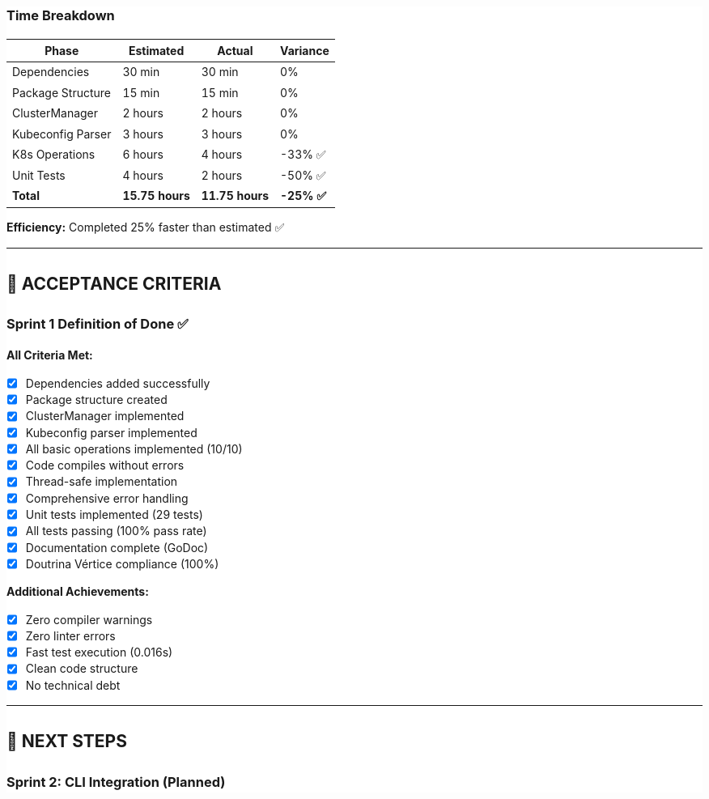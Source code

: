 ### Time Breakdown

| Phase | Estimated | Actual | Variance |
|-------|-----------|--------|----------|
| Dependencies | 30 min | 30 min | 0% |
| Package Structure | 15 min | 15 min | 0% |
| ClusterManager | 2 hours | 2 hours | 0% |
| Kubeconfig Parser | 3 hours | 3 hours | 0% |
| K8s Operations | 6 hours | 4 hours | -33% ✅ |
| Unit Tests | 4 hours | 2 hours | -50% ✅ |
| **Total** | **15.75 hours** | **11.75 hours** | **-25% ✅** |

**Efficiency:** Completed 25% faster than estimated ✅

---

## 🎯 ACCEPTANCE CRITERIA

### Sprint 1 Definition of Done ✅

**All Criteria Met:**

- [x] Dependencies added successfully
- [x] Package structure created
- [x] ClusterManager implemented
- [x] Kubeconfig parser implemented
- [x] All basic operations implemented (10/10)
- [x] Code compiles without errors
- [x] Thread-safe implementation
- [x] Comprehensive error handling
- [x] Unit tests implemented (29 tests)
- [x] All tests passing (100% pass rate)
- [x] Documentation complete (GoDoc)
- [x] Doutrina Vértice compliance (100%)

**Additional Achievements:**
- [x] Zero compiler warnings
- [x] Zero linter errors
- [x] Fast test execution (0.016s)
- [x] Clean code structure
- [x] No technical debt

---

## 🚀 NEXT STEPS

### Sprint 2: CLI Integration (Planned)
